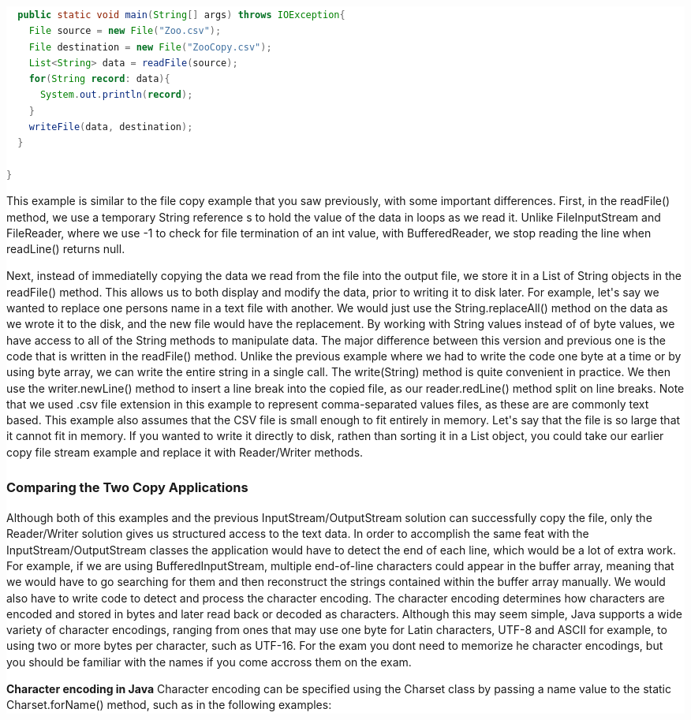 ```java
  public static void main(String[] args) throws IOException{
    File source = new File("Zoo.csv");
    File destination = new File("ZooCopy.csv");
    List<String> data = readFile(source);
    for(String record: data){
      System.out.println(record);
    }
    writeFile(data, destination);
  }

}

```

This example is similar to the file copy example that you saw previously, with some important differences. First, in the readFile() method, we use a temporary String reference s to hold the value of the data in loops as we read it. Unlike FileInputStream and FileReader, where we use -1 to check for file termination of an int value, with BufferedReader, we stop reading the line when readLine() returns null.

Next, instead of immediatelly copying the data we read from the file into the output file, we store it in a List of String objects in the readFile() method. This allows us to both display and modify the data, prior to writing it to disk later. For example, let's say we wanted to replace one persons name in a text file with another. We would just use the String.replaceAll() method on the data as we wrote it to the disk, and the new file would have the replacement. By working with String values instead of of byte values, we have access to all of the String methods to manipulate data. The major difference between this version and previous one is the code that is written in the readFile() method. Unlike the previous example where we had to write the code one byte at a time or by using byte array, we can write the entire string in a single call. The write(String) method is quite convenient in practice. We then use the writer.newLine() method to insert a line break into the copied file, as our reader.redLine() method split on line breaks. Note that we used .csv file extension in this example to represent comma-separated values files, as these are are commonly text based. This example also assumes that the CSV file is small enough to fit entirely in memory. Let's say that the file is so large that it cannot fit in memory. If you wanted to write it directly to disk, rathen than sorting it in a List object, you could take our earlier copy file stream example and replace it with Reader/Writer methods. 

### Comparing the Two Copy Applications
Although both of this examples and the previous InputStream/OutputStream solution can successfully copy the file, only the Reader/Writer solution gives us structured access to the text data. In order to accomplish the same feat with the InputStream/OutputStream classes the application would have to detect the end of each line, which would be a lot of extra work. For example, if we are using BufferedInputStream, multiple end-of-line characters could appear in the buffer array, meaning that we would have to go searching for them and then reconstruct the strings contained within the buffer array manually. We would also have to write code to detect and process the character encoding. The character encoding determines how characters are encoded and stored in bytes and later read back or decoded as characters. Although this may seem simple, Java supports a wide variety of character encodings, ranging from ones that may use one byte for Latin characters, UTF-8 and ASCII for example, to using two or more bytes per character, such as UTF-16. For the exam you dont need to memorize he character encodings, but you should be familiar with the names if you come accross them on the exam.

**Character encoding in Java** Character encoding can be specified using the Charset class by passing a name value to the static Charset.forName() method, such as in the following examples:
